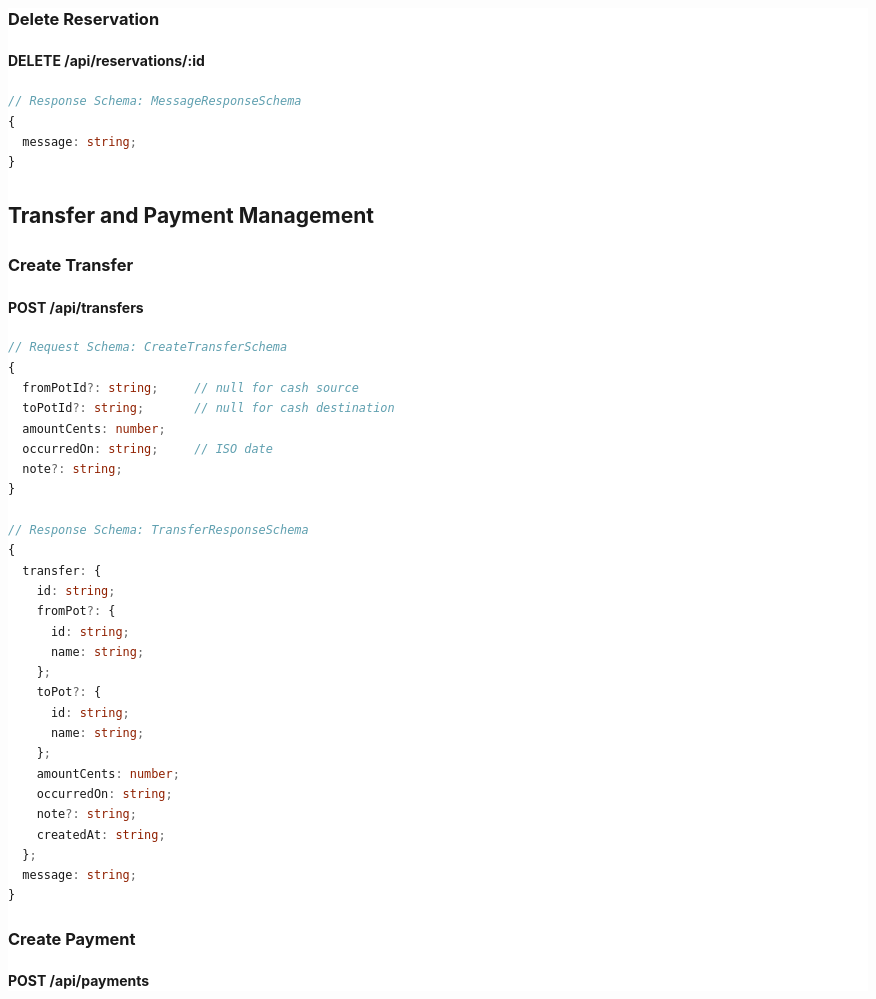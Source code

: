### Delete Reservation

#### **DELETE /api/reservations/:id**

```typescript
// Response Schema: MessageResponseSchema
{
  message: string;
}
```

## Transfer and Payment Management

### Create Transfer

#### **POST /api/transfers**

```typescript
// Request Schema: CreateTransferSchema
{
  fromPotId?: string;     // null for cash source
  toPotId?: string;       // null for cash destination
  amountCents: number;
  occurredOn: string;     // ISO date
  note?: string;
}

// Response Schema: TransferResponseSchema
{
  transfer: {
    id: string;
    fromPot?: {
      id: string;
      name: string;
    };
    toPot?: {
      id: string;
      name: string;
    };
    amountCents: number;
    occurredOn: string;
    note?: string;
    createdAt: string;
  };
  message: string;
}
```

### Create Payment

#### **POST /api/payments**
